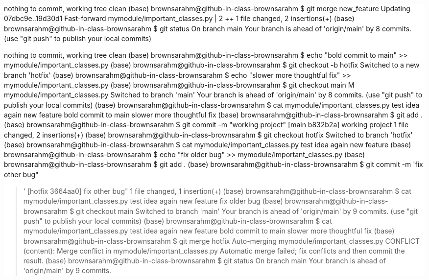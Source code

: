nothing to commit, working tree clean
(base) brownsarahm@github-in-class-brownsarahm $ git merge new_feature
Updating 07dbc9e..19d30d1
Fast-forward
 mymodule/important_classes.py | 2 ++
 1 file changed, 2 insertions(+)
(base) brownsarahm@github-in-class-brownsarahm $ git status
On branch main
Your branch is ahead of 'origin/main' by 8 commits.
  (use "git push" to publish your local commits)

nothing to commit, working tree clean
(base) brownsarahm@github-in-class-brownsarahm $ echo "bold commit to main" >> mymodule/important_classes.py 
(base) brownsarahm@github-in-class-brownsarahm $ git checkout -b hotfix 
Switched to a new branch 'hotfix'
(base) brownsarahm@github-in-class-brownsarahm $ echo "slower more thoughtful fix" >> mymodule/important_classes.py 
(base) brownsarahm@github-in-class-brownsarahm $ git checkout main
M	mymodule/important_classes.py
Switched to branch 'main'
Your branch is ahead of 'origin/main' by 8 commits.
  (use "git push" to publish your local commits)
(base) brownsarahm@github-in-class-brownsarahm $ cat mymodule/important_classes.py 
test idea again
new feature
bold commit to main
slower more thoughtful fix
(base) brownsarahm@github-in-class-brownsarahm $ git add . 
(base) brownsarahm@github-in-class-brownsarahm $ git commit -m "working project"
[main b832b2a] working project
 1 file changed, 2 insertions(+)
(base) brownsarahm@github-in-class-brownsarahm $ git checkout hotfix
Switched to branch 'hotfix'
(base) brownsarahm@github-in-class-brownsarahm $ cat mymodule/important_classes.py 
test idea again
new feature
(base) brownsarahm@github-in-class-brownsarahm $ echo "fix older bug" >> mymodule/important_classes.py 
(base) brownsarahm@github-in-class-brownsarahm $ git add .
(base) brownsarahm@github-in-class-brownsarahm $ git commit -m 'fix other bug"
> '
[hotfix 3664aa0] fix other bug"
 1 file changed, 1 insertion(+)
(base) brownsarahm@github-in-class-brownsarahm $ cat mymodule/important_classes.py 
test idea again
new feature
fix older bug
(base) brownsarahm@github-in-class-brownsarahm $ git checkout main 
Switched to branch 'main'
Your branch is ahead of 'origin/main' by 9 commits.
  (use "git push" to publish your local commits)
(base) brownsarahm@github-in-class-brownsarahm $ cat mymodule/important_classes.py 
test idea again
new feature
bold commit to main
slower more thoughtful fix
(base) brownsarahm@github-in-class-brownsarahm $ git merge hotfix
Auto-merging mymodule/important_classes.py
CONFLICT (content): Merge conflict in mymodule/important_classes.py
Automatic merge failed; fix conflicts and then commit the result.
(base) brownsarahm@github-in-class-brownsarahm $ git status
On branch main
Your branch is ahead of 'origin/main' by 9 commits.